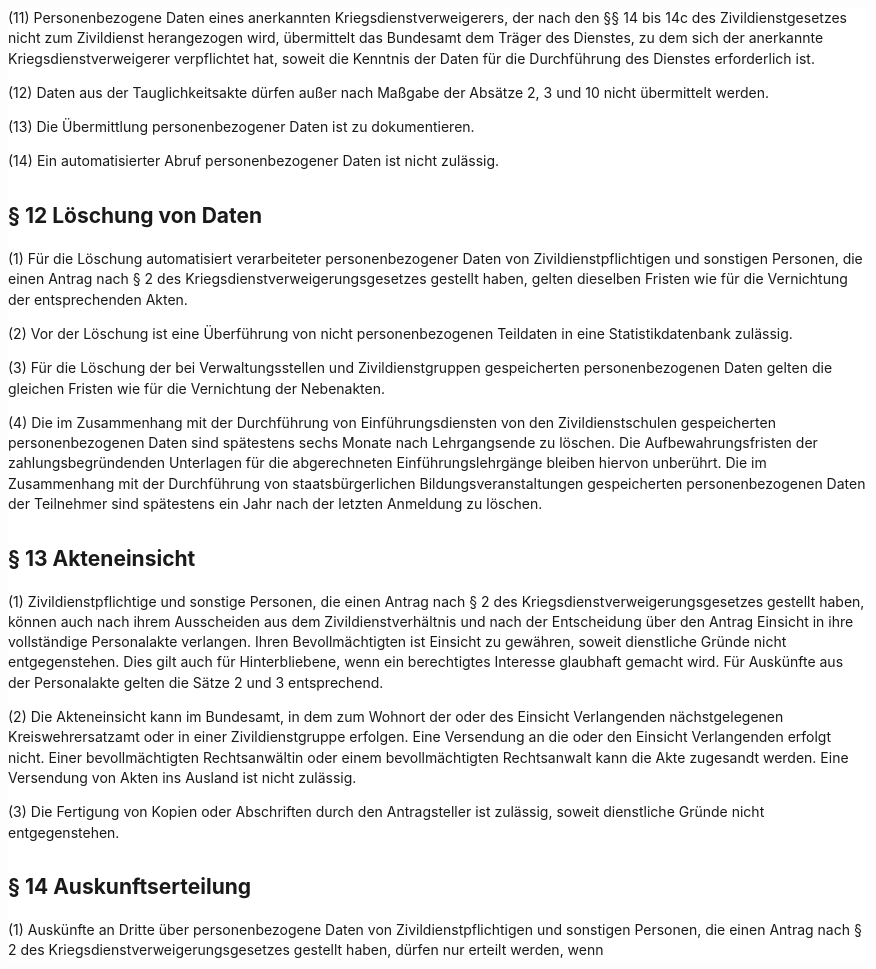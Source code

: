 (11) Personenbezogene Daten eines anerkannten Kriegsdienstverweigerers, der nach den §§ 14 bis 14c des Zivildienstgesetzes nicht zum Zivildienst herangezogen wird, übermittelt das Bundesamt dem Träger des Dienstes, zu dem sich der anerkannte Kriegsdienstverweigerer verpflichtet hat, soweit die Kenntnis der Daten für die Durchführung des Dienstes erforderlich ist.

(12) Daten aus der Tauglichkeitsakte dürfen außer nach Maßgabe der Absätze 2, 3 und 10 nicht übermittelt werden.

(13) Die Übermittlung personenbezogener Daten ist zu dokumentieren.

(14) Ein automatisierter Abruf personenbezogener Daten ist nicht zulässig.


## § 12 Löschung von Daten

(1) Für die Löschung automatisiert verarbeiteter personenbezogener Daten von Zivildienstpflichtigen und sonstigen Personen, die einen Antrag nach § 2 des Kriegsdienstverweigerungsgesetzes gestellt haben, gelten dieselben Fristen wie für die Vernichtung der entsprechenden Akten.

(2) Vor der Löschung ist eine Überführung von nicht personenbezogenen Teildaten in eine Statistikdatenbank zulässig.

(3) Für die Löschung der bei Verwaltungsstellen und Zivildienstgruppen gespeicherten personenbezogenen Daten gelten die gleichen Fristen wie für die Vernichtung der Nebenakten.

(4) Die im Zusammenhang mit der Durchführung von Einführungsdiensten von den Zivildienstschulen gespeicherten personenbezogenen Daten sind spätestens sechs Monate nach Lehrgangsende zu löschen. Die Aufbewahrungsfristen der zahlungsbegründenden Unterlagen für die abgerechneten Einführungslehrgänge bleiben hiervon unberührt. Die im Zusammenhang mit der Durchführung von staatsbürgerlichen Bildungsveranstaltungen gespeicherten personenbezogenen Daten der Teilnehmer sind spätestens ein Jahr nach der letzten Anmeldung zu löschen.


## § 13 Akteneinsicht

(1) Zivildienstpflichtige und sonstige Personen, die einen Antrag nach § 2 des Kriegsdienstverweigerungsgesetzes gestellt haben, können auch nach ihrem Ausscheiden aus dem Zivildienstverhältnis und nach der Entscheidung über den Antrag Einsicht in ihre vollständige Personalakte verlangen. Ihren Bevollmächtigten ist Einsicht zu gewähren, soweit dienstliche Gründe nicht entgegenstehen. Dies gilt auch für Hinterbliebene, wenn ein berechtigtes Interesse glaubhaft gemacht wird. Für Auskünfte aus der Personalakte gelten die Sätze 2 und 3 entsprechend.

(2) Die Akteneinsicht kann im Bundesamt, in dem zum Wohnort der oder des Einsicht Verlangenden nächstgelegenen Kreiswehrersatzamt oder in einer Zivildienstgruppe erfolgen. Eine Versendung an die oder den Einsicht Verlangenden erfolgt nicht. Einer bevollmächtigten Rechtsanwältin oder einem bevollmächtigten Rechtsanwalt kann die Akte zugesandt werden. Eine Versendung von Akten ins Ausland ist nicht zulässig.

(3) Die Fertigung von Kopien oder Abschriften durch den Antragsteller ist zulässig, soweit dienstliche Gründe nicht entgegenstehen.


## § 14 Auskunftserteilung

(1) Auskünfte an Dritte über personenbezogene Daten von Zivildienstpflichtigen und sonstigen Personen, die einen Antrag nach § 2 des Kriegsdienstverweigerungsgesetzes gestellt haben, dürfen nur erteilt werden, wenn
